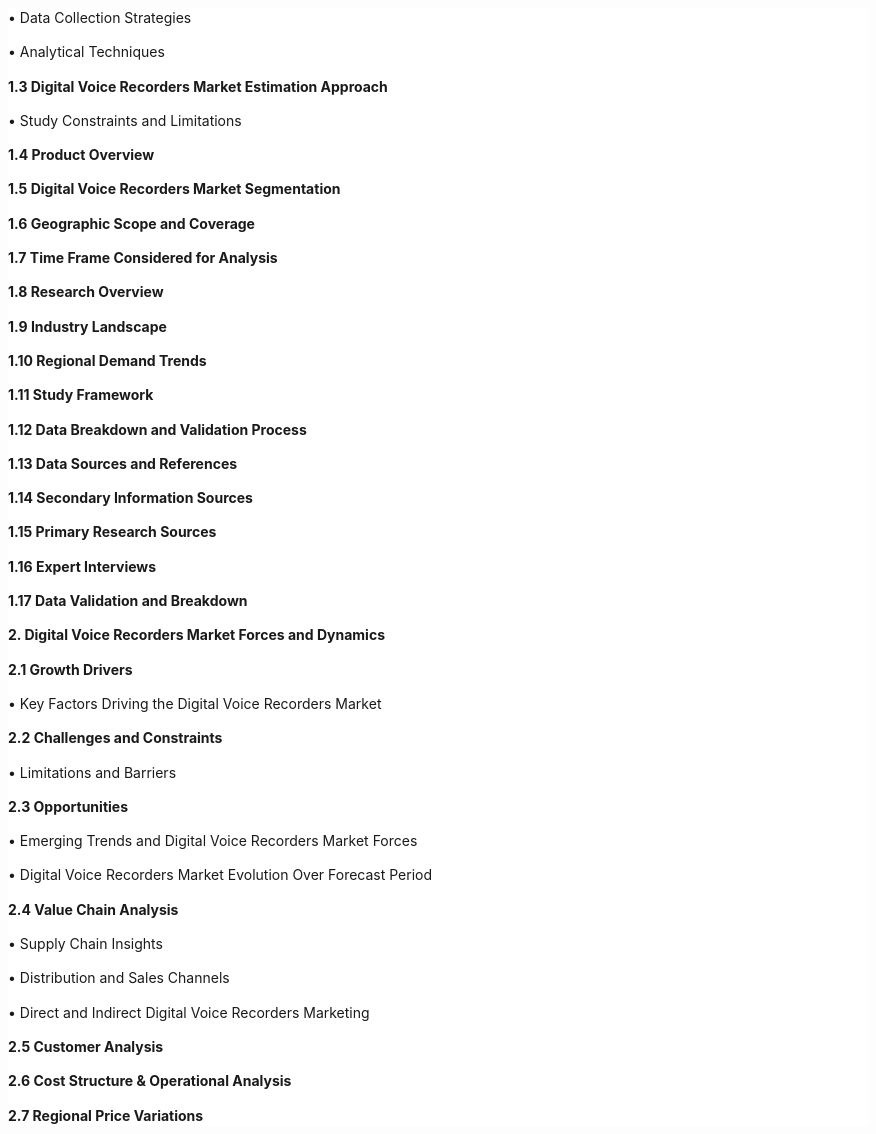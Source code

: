 • Data Collection Strategies

• Analytical Techniques

<strong>1.3 Digital Voice Recorders Market Estimation Approach</strong>

• Study Constraints and Limitations

<strong>1.4 Product Overview</strong>

<strong>1.5 Digital Voice Recorders Market Segmentation</strong>

<strong>1.6 Geographic Scope and Coverage</strong>

<strong>1.7 Time Frame Considered for Analysis</strong>

<strong>1.8 Research Overview</strong>

<strong>1.9 Industry Landscape</strong>

<strong>1.10 Regional Demand Trends</strong>

<strong>1.11 Study Framework</strong>

<strong>1.12 Data Breakdown and Validation Process</strong>

<strong>1.13 Data Sources and References</strong>

<strong>1.14 Secondary Information Sources</strong>

<strong>1.15 Primary Research Sources</strong>

<strong>1.16 Expert Interviews</strong>

<strong>1.17 Data Validation and Breakdown</strong>

<strong>2. Digital Voice Recorders Market Forces and Dynamics</strong>

<strong>2.1 Growth Drivers</strong>

• Key Factors Driving the Digital Voice Recorders Market

<strong>2.2 Challenges and Constraints</strong>

• Limitations and Barriers

<strong>2.3 Opportunities</strong>

• Emerging Trends and Digital Voice Recorders Market Forces

• Digital Voice Recorders Market Evolution Over Forecast Period

<strong>2.4 Value Chain Analysis</strong>

• Supply Chain Insights

• Distribution and Sales Channels

• Direct and Indirect Digital Voice Recorders Marketing

<strong>2.5 Customer Analysis</strong>

<strong>2.6 Cost Structure & Operational Analysis</strong>

<strong>2.7 Regional Price Variations</strong>
